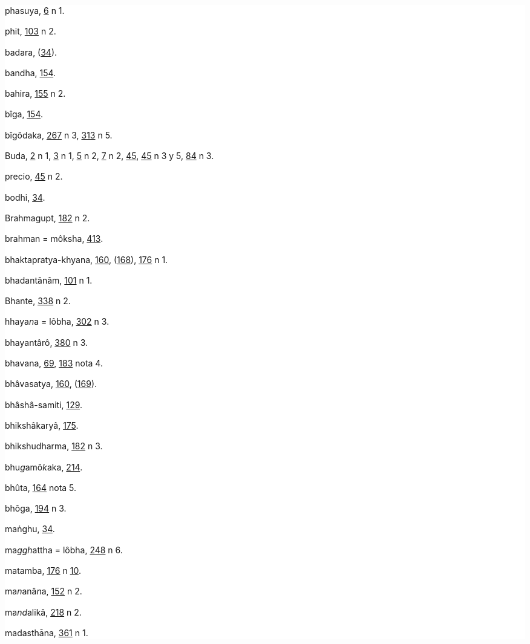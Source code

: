 phasuya, [6](../Uttaradhyayana_1#p6) n 1.

phit, [103](../Uttaradhyayana_20#p103) n 2.

badara, ([34](../Uttaradhyayana_8#p34)).

bandha, [154](../Uttaradhyayana_28#p154).

bahira, [155](../Uttaradhyayana_28#p155) n 2.

bîg</i>a, [154](../Uttaradhyayana_28#p154).

bîgôdaka, [267](../Sutrakritanga_1_3_3#p267) n 3, [313](../Sutrakritanga_1_11#p313) n 5.

Buda, [2](../Uttaradhyayana_1#p2) n 1, [3](../Uttaradhyayana_1#p3) n 1, [5](../Uttaradhyayana_1#p5) n 2, [7](../Uttaradhyayana_1#p7) n 2, [45](../Uttaradhyayana_10#p45), [45](../Uttaradhyayana_10#p45) n 3 y 5, [84](../Uttaradhyayana_18#p84) n 3.

precio, [45](../Uttaradhyayana_10#p45) n 2.

bodhi, [34](../Uttaradhyayana_8#p34).

Brahmagupt, [182](../Uttaradhyayana_31#p182) n 2.

brahman = môksha, [413](../Sutrakritanga_2_6#p413).

bhaktapratya-khyana, [160](../Uttaradhyayana_29#p160), ([168](../Uttaradhyayana_29#p168)), [176](../Uttaradhyayana_30#p176) n 1.

bhadantânâm, [101](../Uttaradhyayana_20#p101) n 1.

Bhante, [338](../Sutrakritanga_2_1#p338) n 2.

hhaya<i>n</i>a = lôbha, [302](../Sutrakritanga_1_9#p302) n 3.

bhayantârô, [380](../Sutrakritanga_2_2#p380) n 3.

bhavana, [69](../Uttaradhyayana_14#p69), [183](../Uttaradhyayana_31#p183) nota 4.

bhâvasatya, [160](../Uttaradhyayana_29#p160), ([169](../Uttaradhyayana_29#p169)).

bhâshâ-samiti, [129](../Uttaradhyayana_23#p129).

bhikshâkaryâ, [175](../Uttaradhyayana_30#p175).

bhikshudharma, [182](../Uttaradhyayana_31#p182) n 3.

bhu<i>g</i>amô<i>k</i>aka, [214](../Uttaradhyayana_36#p214).

bhûta, [164](../Uttaradhyayana_29#p164) nota 5.

bhôga, [194](../Uttaradhyayana_33#p194) n 3.

maṅghu, [34](../Uttaradhyayana_8#p34).

ma<i>g</i><i>gh</i>attha = lôbha, [248](../Sutrakritanga_1_1_4#p248) n 6.

matamba, [176](../Uttaradhyayana_30#p176) n [10](../Uttaradhyayana_2#p10).

ma<i>n</i>anâ<i>n</i>a, [152](../Uttaradhyayana_27#p152) n 2.

ma<i>n</i><i>d</i>alikâ, [218](../Uttaradhyayana_36#p218) n 2.

madasthāna, [361](../Sutrakritanga_2_2#p361) n 1.
